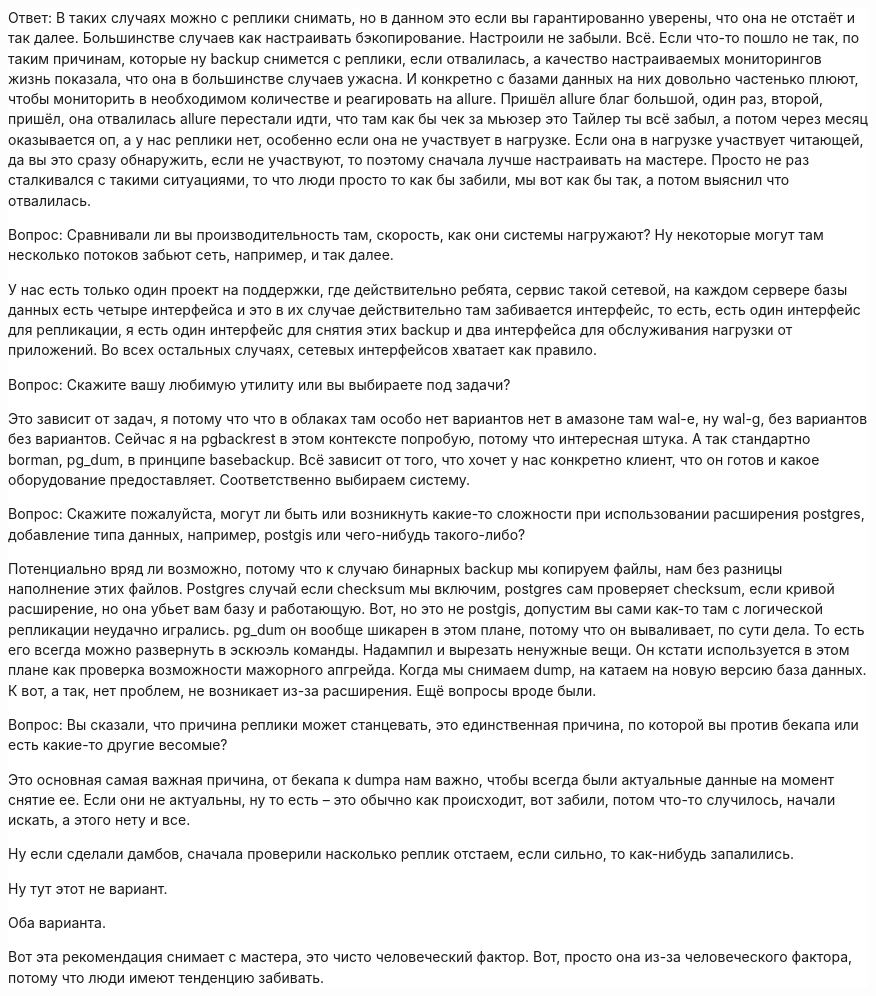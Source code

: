 Ответ: В таких случаях можно с реплики снимать, но в данном это если вы гарантированно уверены, что она не отстаёт и так далее. Большинстве случаев как настраивать бэкопирование. Настроили не забыли. Всё. Если что-то пошло не так, по таким причинам, которые ну backup снимется с реплики, если отвалилась, а качество настраиваемых мониторингов жизнь показала, что она в большинстве случаев ужасна. И конкретно с базами данных на них довольно частенько плюют, чтобы мониторить в необходимом количестве и реагировать на allure. Пришёл allure благ большой, один раз, второй, пришёл, она отвалилась allure перестали идти, что там как бы чек за мьюзер это Тайлер ты всё забыл, а потом через месяц оказывается оп, а у нас реплики нет, особенно если она не участвует в нагрузке. Если она в нагрузке участвует читающей, да вы это сразу обнаружить, если не участвуют, то поэтому сначала лучше настраивать на мастере. Просто не раз сталкивался с такими ситуациями, то что люди просто то как бы забили, мы вот как бы так, а потом выяснил что отвалилась.

Вопрос: Сравнивали ли вы производительность там, скорость, как они системы нагружают? Ну некоторые могут там несколько потоков забьют сеть, например, и так далее. 

У нас есть только один проект на поддержки, где действительно ребята, сервис такой сетевой, на каждом сервере базы данных есть четыре интерфейса и это в их случае действительно там забивается интерфейс, то есть, есть один интерфейс для репликации, я есть один интерфейс для снятия этих backup и два интерфейса для обслуживания нагрузки от приложений. Во всех остальных случаях, сетевых интерфейсов хватает как правило. 

Вопрос: Скажите вашу любимую утилиту или вы выбираете под задачи?

Это зависит от задач, я потому что что в облаках там особо нет вариантов нет в амазоне там wal-e, ну wal-g, без вариантов без вариантов. Сейчас я на pgbackrest в этом контексте попробую, потому что интересная штука. А так стандартно borman, pg_dum, в принципе basebackup. Всё зависит от того, что хочет у нас конкретно клиент, что он готов и какое оборудование предоставляет. Соответственно выбираем систему.

Вопрос: Скажите пожалуйста, могут ли быть или возникнуть какие-то сложности при использовании расширения postgres, добавление типа данных, например, postgis или чего-нибудь такого-либо?

Потенциально вряд ли возможно, потому что к случаю бинарных backup мы копируем файлы, нам без разницы наполнение этих файлов. Postgres случай если checksum мы включим, postgres сам проверяет checksum, если кривой расширение, но она убьет вам базу и работающую. Вот, но это не postgis, допустим вы сами как-то там с логической репликации неудачно игрались. pg_dum он вообще шикарен в этом плане, потому что он вываливает, по сути дела. То есть его всегда можно развернуть в эскюэль команды. Надампил и вырезать ненужные вещи. Он кстати используется в этом плане как проверка возможности мажорного апгрейда. Когда мы снимаем dump, на катаем на новую версию база данных. К вот, а так, нет проблем, не возникает из-за расширения. Ещё вопросы вроде были.

Вопрос: Вы сказали, что причина реплики может станцевать, это единственная причина, по которой вы против бекапа или есть какие-то другие весомые? 

Это основная самая важная причина, от бекапа к dumpa нам важно, чтобы всегда были актуальные данные на момент снятие ее. Если они не актуальны, ну то есть – это обычно как происходит, вот забили, потом что-то случилось, начали искать, а этого нету и все.

Ну если сделали дамбов, сначала проверили насколько реплик отстаем, если сильно, то как-нибудь запалились. 

Ну тут этот не вариант. 

Оба варианта.

Вот эта рекомендация снимает с мастера, это чисто человеческий фактор. Вот, просто она из-за человеческого фактора, потому что люди имеют тенденцию забивать.
